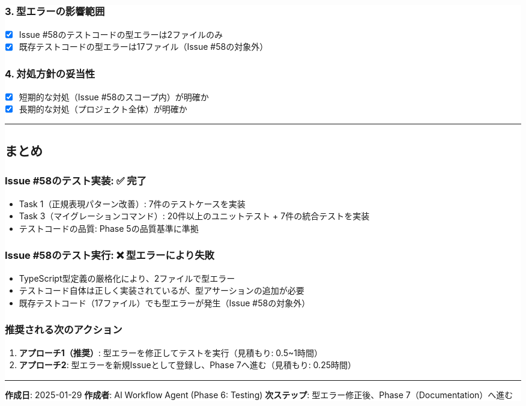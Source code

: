 ### 3. 型エラーの影響範囲
- [x] Issue #58のテストコードの型エラーは2ファイルのみ
- [x] 既存テストコードの型エラーは17ファイル（Issue #58の対象外）

### 4. 対処方針の妥当性
- [x] 短期的な対処（Issue #58のスコープ内）が明確か
- [x] 長期的な対処（プロジェクト全体）が明確か

---

## まとめ

### Issue #58のテスト実装: ✅ 完了
- Task 1（正規表現パターン改善）: 7件のテストケースを実装
- Task 3（マイグレーションコマンド）: 20件以上のユニットテスト + 7件の統合テストを実装
- テストコードの品質: Phase 5の品質基準に準拠

### Issue #58のテスト実行: ❌ 型エラーにより失敗
- TypeScript型定義の厳格化により、2ファイルで型エラー
- テストコード自体は正しく実装されているが、型アサーションの追加が必要
- 既存テストコード（17ファイル）でも型エラーが発生（Issue #58の対象外）

### 推奨される次のアクション
1. **アプローチ1（推奨）**: 型エラーを修正してテストを実行（見積もり: 0.5~1時間）
2. **アプローチ2**: 型エラーを新規Issueとして登録し、Phase 7へ進む（見積もり: 0.25時間）

---

**作成日**: 2025-01-29
**作成者**: AI Workflow Agent (Phase 6: Testing)
**次ステップ**: 型エラー修正後、Phase 7（Documentation）へ進む
